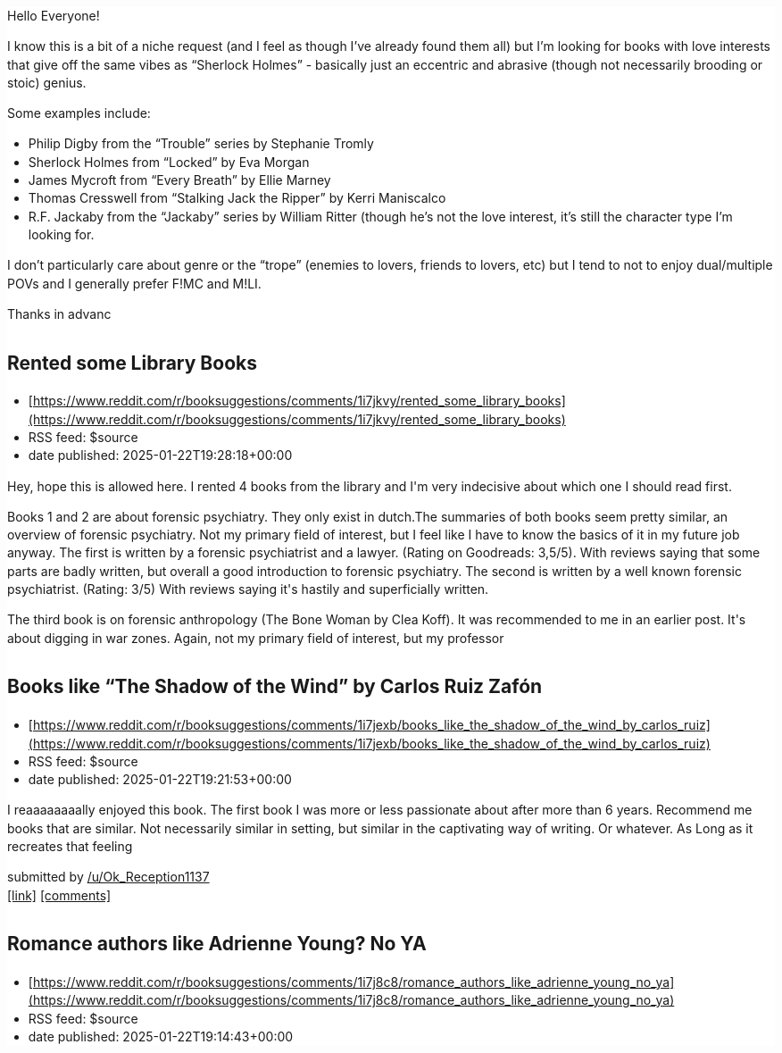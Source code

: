 <div class="md"><p>Hello Everyone! </p> <p>I know this is a bit of a niche request (and I feel as though I’ve already found them all) but I’m looking for books with love interests that give off the same vibes as “Sherlock Holmes” - basically just an eccentric and abrasive (though not necessarily brooding or stoic) genius.</p> <p>Some examples include:</p> <ul> <li>Philip Digby from the “Trouble” series by Stephanie Tromly</li> <li>Sherlock Holmes from “Locked” by Eva Morgan</li> <li>James Mycroft from “Every Breath” by Ellie Marney</li> <li>Thomas Cresswell from “Stalking Jack the Ripper” by Kerri Maniscalco</li> <li>R.F. Jackaby from the “Jackaby” series by William Ritter (though he’s not the love interest, it’s still the character type I’m looking for.</li> </ul> <p>I don’t particularly care about genre or the “trope” (enemies to lovers, friends to lovers, etc) but I tend to not to enjoy dual/multiple POVs and I generally prefer F!MC and M!LI.</p> <p>Thanks in advanc

## Rented some Library Books
 - [https://www.reddit.com/r/booksuggestions/comments/1i7jkvy/rented_some_library_books](https://www.reddit.com/r/booksuggestions/comments/1i7jkvy/rented_some_library_books)
 - RSS feed: $source
 - date published: 2025-01-22T19:28:18+00:00

<div class="md"><p>Hey, hope this is allowed here. I rented 4 books from the library and I&#39;m very indecisive about which one I should read first.</p> <p>Books 1 and 2 are about forensic psychiatry. They only exist in dutch.The summaries of both books seem pretty similar, an overview of forensic psychiatry. Not my primary field of interest, but I feel like I have to know the basics of it in my future job anyway. The first is written by a forensic psychiatrist and a lawyer. (Rating on Goodreads: 3,5/5). With reviews saying that some parts are badly written, but overall a good introduction to forensic psychiatry. The second is written by a well known forensic psychiatrist. (Rating: 3/5) With reviews saying it&#39;s hastily and superficially written. </p> <p>The third book is on forensic anthropology (The Bone Woman by Clea Koff). It was recommended to me in an earlier post. It&#39;s about digging in war zones. Again, not my primary field of interest, but my professor 

## Books like “The Shadow of the Wind” by Carlos Ruiz Zafón
 - [https://www.reddit.com/r/booksuggestions/comments/1i7jexb/books_like_the_shadow_of_the_wind_by_carlos_ruiz](https://www.reddit.com/r/booksuggestions/comments/1i7jexb/books_like_the_shadow_of_the_wind_by_carlos_ruiz)
 - RSS feed: $source
 - date published: 2025-01-22T19:21:53+00:00

<div class="md"><p>I reaaaaaaaally enjoyed this book. The first book I was more or less passionate about after more than 6 years. Recommend me books that are similar. Not necessarily similar in setting, but similar in the captivating way of writing. Or whatever. As Long as it recreates that feeling </p> </div> &#32; submitted by &#32; <a href="https://www.reddit.com/user/Ok_Reception1137"> /u/Ok_Reception1137 </a> <br/> <span><a href="https://www.reddit.com/r/booksuggestions/comments/1i7jexb/books_like_the_shadow_of_the_wind_by_carlos_ruiz/">[link]</a></span> &#32; <span><a href="https://www.reddit.com/r/booksuggestions/comments/1i7jexb/books_like_the_shadow_of_the_wind_by_carlos_ruiz/">[comments]</a></span>

## Romance authors like Adrienne Young? No YA
 - [https://www.reddit.com/r/booksuggestions/comments/1i7j8c8/romance_authors_like_adrienne_young_no_ya](https://www.reddit.com/r/booksuggestions/comments/1i7j8c8/romance_authors_like_adrienne_young_no_ya)
 - RSS feed: $source
 - date published: 2025-01-22T19:14:43+00:00
